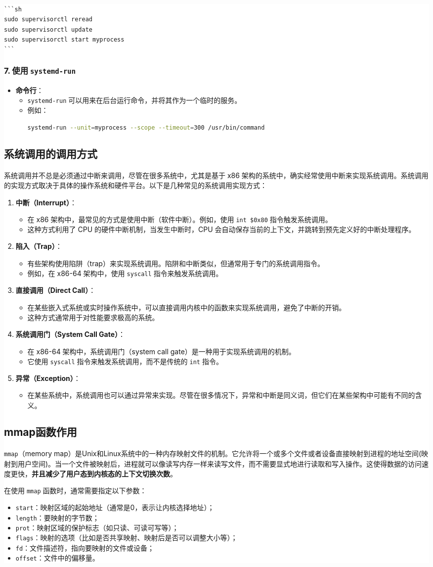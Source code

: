     ```sh
    sudo supervisorctl reread
    sudo supervisorctl update
    sudo supervisorctl start myprocess
    ```

### 7. 使用 `systemd-run`
- **命令行**：
  - `systemd-run` 可以用来在后台运行命令，并将其作为一个临时的服务。
  - 例如：
    ```sh
    systemd-run --unit=myprocess --scope --timeout=300 /usr/bin/command
    ```



## 系统调用的调用方式

系统调用并不总是必须通过中断来调用，尽管在很多系统中，尤其是基于 x86 架构的系统中，确实经常使用中断来实现系统调用。系统调用的实现方式取决于具体的操作系统和硬件平台。以下是几种常见的系统调用实现方式：

1. **中断（Interrupt）**：

   - 在 x86 架构中，最常见的方式是使用中断（软件中断）。例如，使用 `int $0x80` 指令触发系统调用。
   - 这种方式利用了 CPU 的硬件中断机制，当发生中断时，CPU 会自动保存当前的上下文，并跳转到预先定义好的中断处理程序。

2. **陷入（Trap）**：

   - 有些架构使用陷阱（trap）来实现系统调用。陷阱和中断类似，但通常用于专门的系统调用指令。
   - 例如，在 x86-64 架构中，使用 `syscall` 指令来触发系统调用。

3. **直接调用（Direct Call）**：

   - 在某些嵌入式系统或实时操作系统中，可以直接调用内核中的函数来实现系统调用，避免了中断的开销。
   - 这种方式通常用于对性能要求极高的系统。

4. **系统调用门（System Call Gate）**：

   - 在 x86-64 架构中，系统调用门（system call gate）是一种用于实现系统调用的机制。
   - 它使用 `syscall` 指令来触发系统调用，而不是传统的 `int` 指令。

5. **异常（Exception）**：

   - 在某些系统中，系统调用也可以通过异常来实现。尽管在很多情况下，异常和中断是同义词，但它们在某些架构中可能有不同的含义。

   



## mmap函数作用

`mmap`（memory map）是Unix和Linux系统中的一种内存映射文件的机制。它允许将一个或多个文件或者设备直接映射到进程的地址空间(映射到用户空间)。当一个文件被映射后，进程就可以像读写内存一样来读写文件，而不需要显式地进行读取和写入操作。这使得数据的访问速度更快，**并且减少了用户态到内核态的上下文切换次数**。

在使用 `mmap` 函数时，通常需要指定以下参数：
- `start`：映射区域的起始地址（通常是0，表示让内核选择地址）；
- `length`：要映射的字节数；
- `prot`：映射区域的保护标志（如只读、可读可写等）；
- `flags`：映射的选项（比如是否共享映射、映射后是否可以调整大小等）；
- `fd`：文件描述符，指向要映射的文件或设备；
- `offset`：文件中的偏移量。
